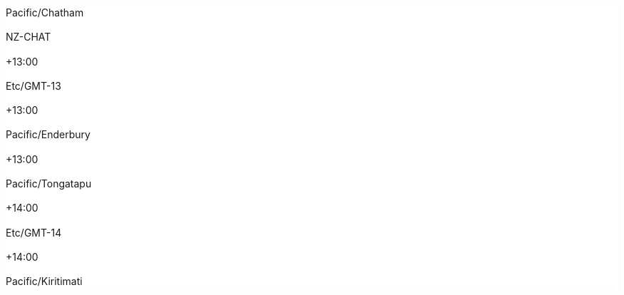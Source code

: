 Pacific/Chatham

NZ-CHAT

+13:00

Etc/GMT-13

+13:00

Pacific/Enderbury

+13:00

Pacific/Tongatapu

+14:00

Etc/GMT-14

+14:00

Pacific/Kiritimati